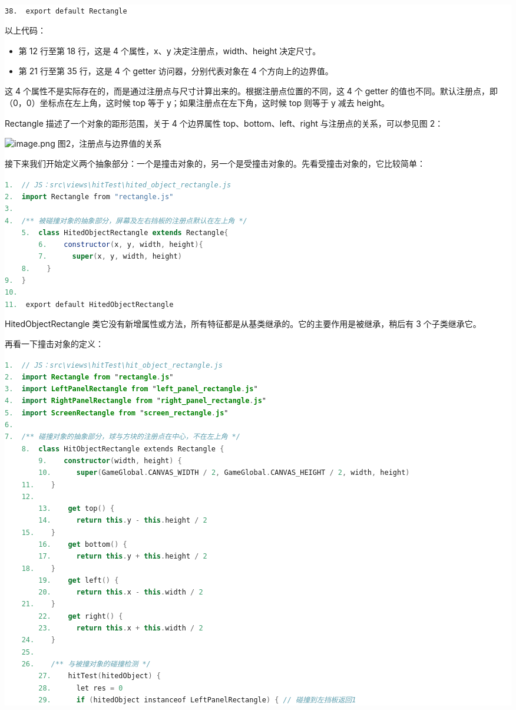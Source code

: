 ```arduino
38.  export default Rectangle
```

以上代码：

*   第 12 行至第 18 行，这是 4 个属性，x、y 决定注册点，width、height 决定尺寸。
    
*   第 21 行至第 35 行，这是 4 个 getter 访问器，分别代表对象在 4 个方向上的边界值。
    

这 4 个属性不是实际存在的，而是通过注册点与尺寸计算出来的。根据注册点位置的不同，这 4 个 getter 的值也不同。默认注册点，即（0，0）坐标点在左上角，这时候 top 等于 y；如果注册点在左下角，这时候 top 则等于 y 减去 height。

Rectangle 描述了一个对象的距形范围，关于 4 个边界属性 top、bottom、left、right 与注册点的关系，可以参见图 2：

![image.png](/images/jueJin/5bef65a36cea42c.png) 图2，注册点与边界值的关系

接下来我们开始定义两个抽象部分：一个是撞击对象的，另一个是受撞击对象的。先看受撞击对象的，它比较简单：

```scala
1.  // JS：src\views\hitTest\hited_object_rectangle.js
2.  import Rectangle from "rectangle.js"
3.
4.  /** 被碰撞对象的抽象部分，屏幕及左右挡板的注册点默认在左上角 */
    5.  class HitedObjectRectangle extends Rectangle{
        6.    constructor(x, y, width, height){
        7.      super(x, y, width, height)
    8.    }
9.  }
10.
11.  export default HitedObjectRectangle
```

HitedObjectRectangle 类它没有新增属性或方法，所有特征都是从基类继承的。它的主要作用是被继承，稍后有 3 个子类继承它。

再看一下撞击对象的定义：

```kotlin
1.  // JS：src\views\hitTest\hit_object_rectangle.js
2.  import Rectangle from "rectangle.js"
3.  import LeftPanelRectangle from "left_panel_rectangle.js"
4.  import RightPanelRectangle from "right_panel_rectangle.js"
5.  import ScreenRectangle from "screen_rectangle.js"
6.
7.  /** 碰撞对象的抽象部分，球与方块的注册点在中心，不在左上角 */
    8.  class HitObjectRectangle extends Rectangle {
        9.    constructor(width, height) {
        10.      super(GameGlobal.CANVAS_WIDTH / 2, GameGlobal.CANVAS_HEIGHT / 2, width, height)
    11.    }
    12.
        13.    get top() {
        14.      return this.y - this.height / 2
    15.    }
        16.    get bottom() {
        17.      return this.y + this.height / 2
    18.    }
        19.    get left() {
        20.      return this.x - this.width / 2
    21.    }
        22.    get right() {
        23.      return this.x + this.width / 2
    24.    }
    25.
    26.    /** 与被撞对象的碰撞检测 */
        27.    hitTest(hitedObject) {
        28.      let res = 0
        29.      if (hitedObject instanceof LeftPanelRectangle) { // 碰撞到左挡板返回1
```